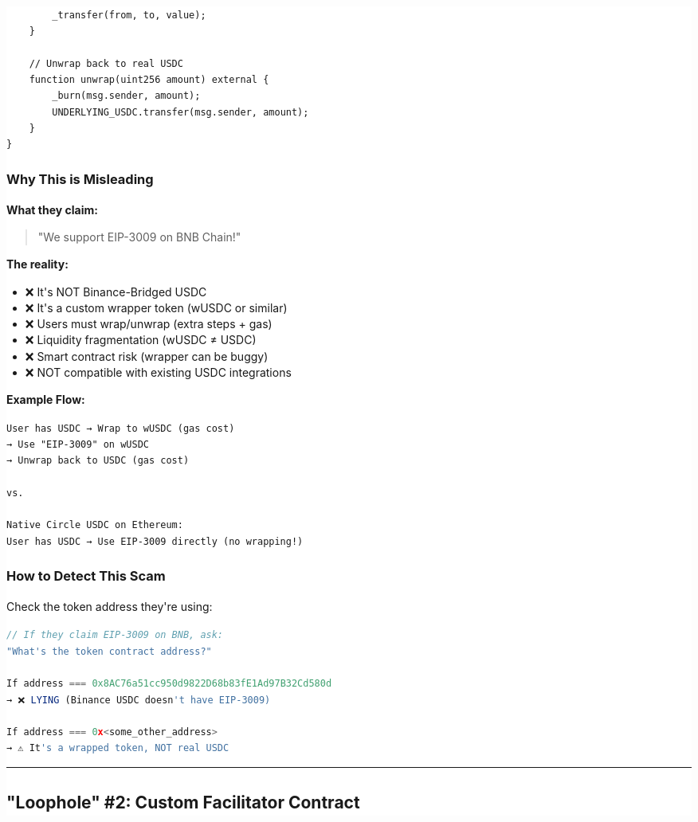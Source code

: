 ```solidity
        _transfer(from, to, value);
    }
    
    // Unwrap back to real USDC
    function unwrap(uint256 amount) external {
        _burn(msg.sender, amount);
        UNDERLYING_USDC.transfer(msg.sender, amount);
    }
}
```

### Why This is Misleading

**What they claim:**
> "We support EIP-3009 on BNB Chain!"

**The reality:**
- ❌ It's NOT Binance-Bridged USDC
- ❌ It's a custom wrapper token (wUSDC or similar)
- ❌ Users must wrap/unwrap (extra steps + gas)
- ❌ Liquidity fragmentation (wUSDC ≠ USDC)
- ❌ Smart contract risk (wrapper can be buggy)
- ❌ NOT compatible with existing USDC integrations

**Example Flow:**
```
User has USDC → Wrap to wUSDC (gas cost) 
→ Use "EIP-3009" on wUSDC 
→ Unwrap back to USDC (gas cost)

vs.

Native Circle USDC on Ethereum:
User has USDC → Use EIP-3009 directly (no wrapping!)
```

### How to Detect This Scam

Check the token address they're using:

```typescript
// If they claim EIP-3009 on BNB, ask:
"What's the token contract address?"

If address === 0x8AC76a51cc950d9822D68b83fE1Ad97B32Cd580d
→ ❌ LYING (Binance USDC doesn't have EIP-3009)

If address === 0x<some_other_address>
→ ⚠️ It's a wrapped token, NOT real USDC
```

---

## "Loophole" #2: Custom Facilitator Contract
